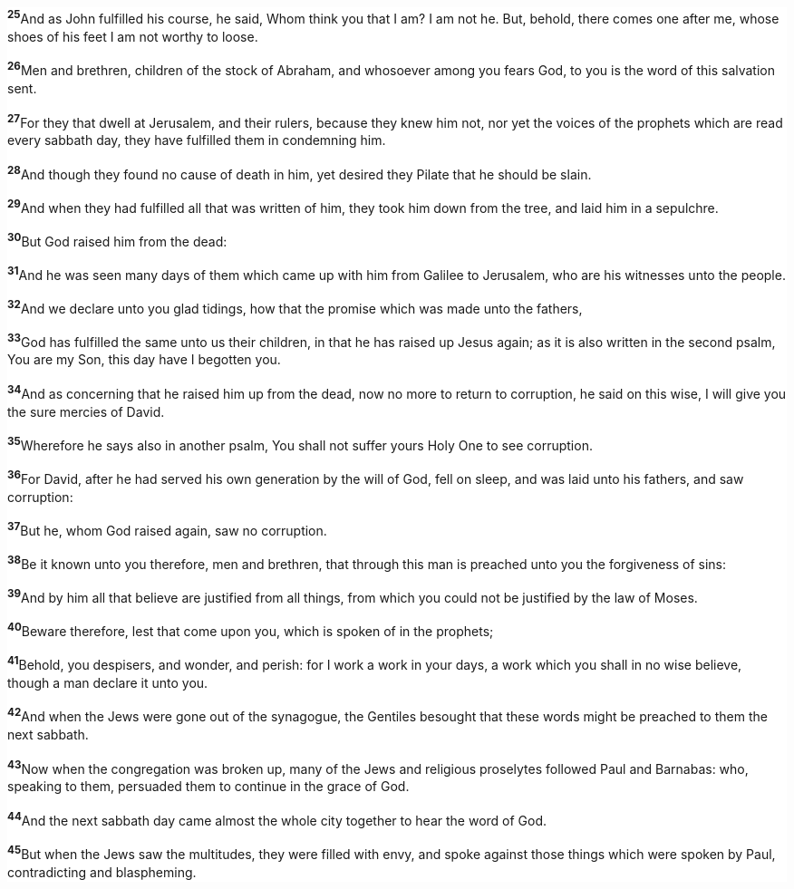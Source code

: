 <sup>**25**</sup>And as John fulfilled his course, he said, Whom think you that I am? I am not he. But, behold, there comes one after me, whose shoes of his feet I am not worthy to loose.

<sup>**26**</sup>Men and brethren, children of the stock of Abraham, and whosoever among you fears God, to you is the word of this salvation sent.

<sup>**27**</sup>For they that dwell at Jerusalem, and their rulers, because they knew him not, nor yet the voices of the prophets which are read every sabbath day, they have fulfilled them in condemning him.

<sup>**28**</sup>And though they found no cause of death in him, yet desired they Pilate that he should be slain.

<sup>**29**</sup>And when they had fulfilled all that was written of him, they took him down from the tree, and laid him in a sepulchre.

<sup>**30**</sup>But God raised him from the dead:

<sup>**31**</sup>And he was seen many days of them which came up with him from Galilee to Jerusalem, who are his witnesses unto the people.

<sup>**32**</sup>And we declare unto you glad tidings, how that the promise which was made unto the fathers,

<sup>**33**</sup>God has fulfilled the same unto us their children, in that he has raised up Jesus again; as it is also written in the second psalm, You are my Son, this day have I begotten you.

<sup>**34**</sup>And as concerning that he raised him up from the dead, now no more to return to corruption, he said on this wise, I will give you the sure mercies of David.

<sup>**35**</sup>Wherefore he says also in another psalm, You shall not suffer yours Holy One to see corruption.

<sup>**36**</sup>For David, after he had served his own generation by the will of God, fell on sleep, and was laid unto his fathers, and saw corruption:

<sup>**37**</sup>But he, whom God raised again, saw no corruption.

<sup>**38**</sup>Be it known unto you therefore, men and brethren, that through this man is preached unto you the forgiveness of sins:

<sup>**39**</sup>And by him all that believe are justified from all things, from which you could not be justified by the law of Moses.

<sup>**40**</sup>Beware therefore, lest that come upon you, which is spoken of in the prophets;

<sup>**41**</sup>Behold, you despisers, and wonder, and perish: for I work a work in your days, a work which you shall in no wise believe, though a man declare it unto you.

<sup>**42**</sup>And when the Jews were gone out of the synagogue, the Gentiles besought that these words might be preached to them the next sabbath.

<sup>**43**</sup>Now when the congregation was broken up, many of the Jews and religious proselytes followed Paul and Barnabas: who, speaking to them, persuaded them to continue in the grace of God.

<sup>**44**</sup>And the next sabbath day came almost the whole city together to hear the word of God.

<sup>**45**</sup>But when the Jews saw the multitudes, they were filled with envy, and spoke against those things which were spoken by Paul, contradicting and blaspheming.
